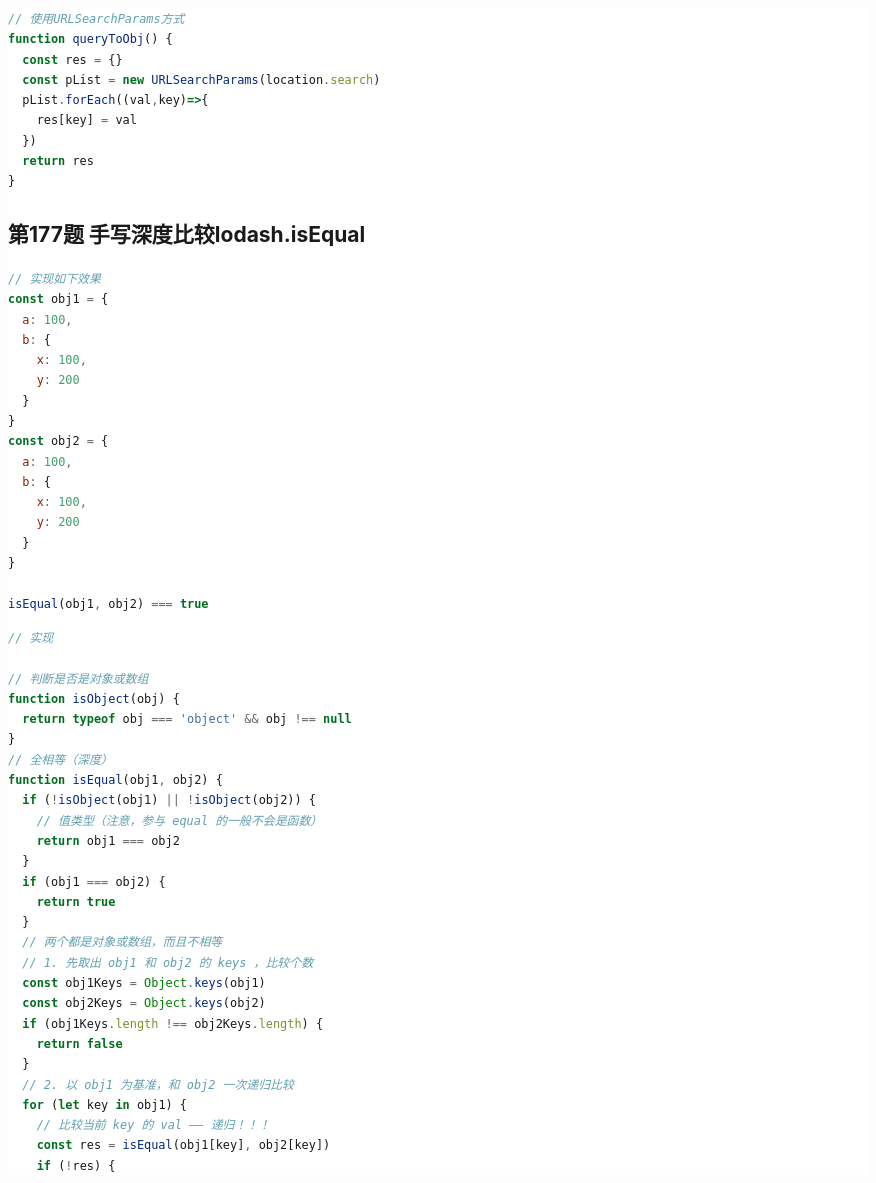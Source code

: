 ```javascript
// 使用URLSearchParams方式
function queryToObj() {
  const res = {}
  const pList = new URLSearchParams(location.search)
  pList.forEach((val,key)=>{
    res[key] = val
  })
  return res
}
```

## [](https://www.123fe.net/days/%E6%AF%8F%E6%97%A5%E4%B8%80%E9%A2%98.html#%E7%AC%AC177%E9%A2%98-%E6%89%8B%E5%86%99%E6%B7%B1%E5%BA%A6%E6%AF%94%E8%BE%83lodash-isequal)第177题 手写深度比较lodash.isEqual
```javascript
// 实现如下效果
const obj1 = {
  a: 100,
  b: {
    x: 100,
    y: 200
  }
}
const obj2 = {
  a: 100,
  b: {
    x: 100,
    y: 200
  }
}

isEqual(obj1, obj2) === true
```

```javascript
// 实现

// 判断是否是对象或数组
function isObject(obj) {
  return typeof obj === 'object' && obj !== null
}
// 全相等（深度）
function isEqual(obj1, obj2) {
  if (!isObject(obj1) || !isObject(obj2)) {
    // 值类型（注意，参与 equal 的一般不会是函数）
    return obj1 === obj2
  }
  if (obj1 === obj2) {
    return true
  }
  // 两个都是对象或数组，而且不相等
  // 1. 先取出 obj1 和 obj2 的 keys ，比较个数
  const obj1Keys = Object.keys(obj1)
  const obj2Keys = Object.keys(obj2)
  if (obj1Keys.length !== obj2Keys.length) {
    return false
  }
  // 2. 以 obj1 为基准，和 obj2 一次递归比较
  for (let key in obj1) {
    // 比较当前 key 的 val —— 递归！！！
    const res = isEqual(obj1[key], obj2[key])
    if (!res) {
```